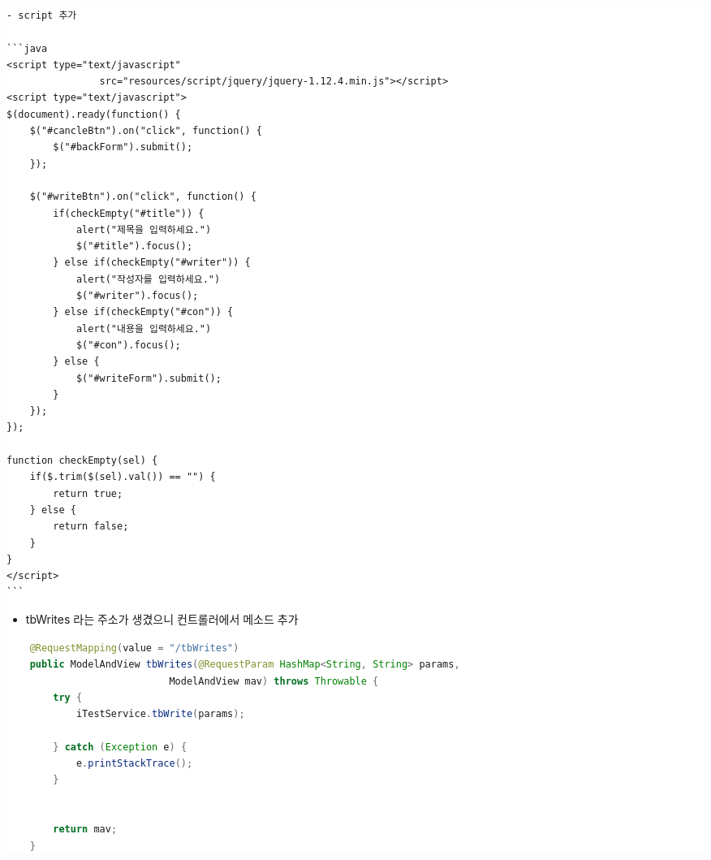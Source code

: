     - script 추가
    
    ```java
    <script type="text/javascript" 
    				src="resources/script/jquery/jquery-1.12.4.min.js"></script>
    <script type="text/javascript">
    $(document).ready(function() {
    	$("#cancleBtn").on("click", function() {
    		$("#backForm").submit();
    	});
    
    	$("#writeBtn").on("click", function() {
    		if(checkEmpty("#title")) {
    			alert("제목을 입력하세요.")
    			$("#title").focus();
    		} else if(checkEmpty("#writer")) {
    			alert("작성자를 입력하세요.")
    			$("#writer").focus();
    		} else if(checkEmpty("#con")) {
    			alert("내용을 입력하세요.")
    			$("#con").focus();
    		} else {
    			$("#writeForm").submit();
    		}
    	});
    });
    
    function checkEmpty(sel) {
    	if($.trim($(sel).val()) == "") {
    		return true;
    	} else {
    		return false;
    	}
    }
    </script>
    ```
    
- tbWrites 라는 주소가 생겼으니 컨트롤러에서 메소드 추가

```java
	@RequestMapping(value = "/tbWrites")
	public ModelAndView tbWrites(@RequestParam HashMap<String, String> params,
							ModelAndView mav) throws Throwable {
		try {
			iTestService.tbWrite(params);
			
		} catch (Exception e) {
			e.printStackTrace();
		}
		
		
		return mav;
	}
```
